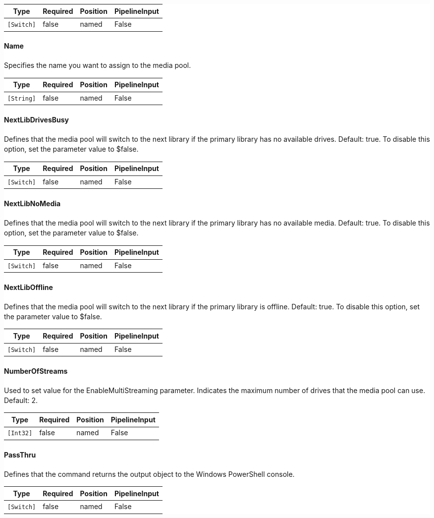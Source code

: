 |Type      |Required|Position|PipelineInput|
|----------|--------|--------|-------------|
|`[Switch]`|false   |named   |False        |

#### **Name**
Specifies the name you want to assign to the media pool.

|Type      |Required|Position|PipelineInput|
|----------|--------|--------|-------------|
|`[String]`|false   |named   |False        |

#### **NextLibDrivesBusy**
Defines that the media pool will switch to the next library if the primary library has no available drives. Default: true. To disable this option, set the parameter value to $false.

|Type      |Required|Position|PipelineInput|
|----------|--------|--------|-------------|
|`[Switch]`|false   |named   |False        |

#### **NextLibNoMedia**
Defines that the media pool will switch to the next library if the primary library has no available media. Default: true. To disable this option, set the parameter value to $false.

|Type      |Required|Position|PipelineInput|
|----------|--------|--------|-------------|
|`[Switch]`|false   |named   |False        |

#### **NextLibOffline**
Defines that the media pool will switch to the next library if the primary library is offline. Default: true. To disable this option, set the parameter value to $false.

|Type      |Required|Position|PipelineInput|
|----------|--------|--------|-------------|
|`[Switch]`|false   |named   |False        |

#### **NumberOfStreams**
Used to set value for the EnableMultiStreaming parameter. Indicates the maximum number of drives that the media pool can use. Default: 2.

|Type     |Required|Position|PipelineInput|
|---------|--------|--------|-------------|
|`[Int32]`|false   |named   |False        |

#### **PassThru**
Defines that the command returns the output object to the Windows PowerShell console.

|Type      |Required|Position|PipelineInput|
|----------|--------|--------|-------------|
|`[Switch]`|false   |named   |False        |
